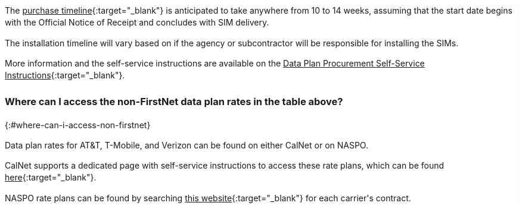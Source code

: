 The [purchase timeline](https://drive.google.com/file/d/1STiB4FsIZPTR97use5s9kdZAtWwdjE4l/view){:target="\_blank"} is anticipated to take anywhere from 10 to 14 weeks, assuming that the start date begins with the Official Notice of Receipt and concludes with SIM delivery.

The installation timeline will vary based on if the agency or subcontractor will be responsible for installing the SIMs.

More information and the self-service instructions are available on the [Data Plan Procurement Self-Service Instructions](https://resources.calitp.org/mobility-marketplace/FirstNet-Self-Service-Instructions.pdf){:target="\_blank"}.

### Where can I access the non-FirstNet data plan rates in the table above?

{:#where-can-i-access-non-firstnet}

Data plan rates for AT&T, T-Mobile, and Verizon can be found on either CalNet or on NASPO.

CalNet supports a dedicated page with self-service instructions to access these rate plans, which can be found [here](https://cdt.ca.gov/services/calnet-calitp/){:target="\_blank"}.



NASPO rate plans can be found by searching [this website](https://www.naspovaluepoint.org/){:target="\_blank"} for each carrier's contract.
